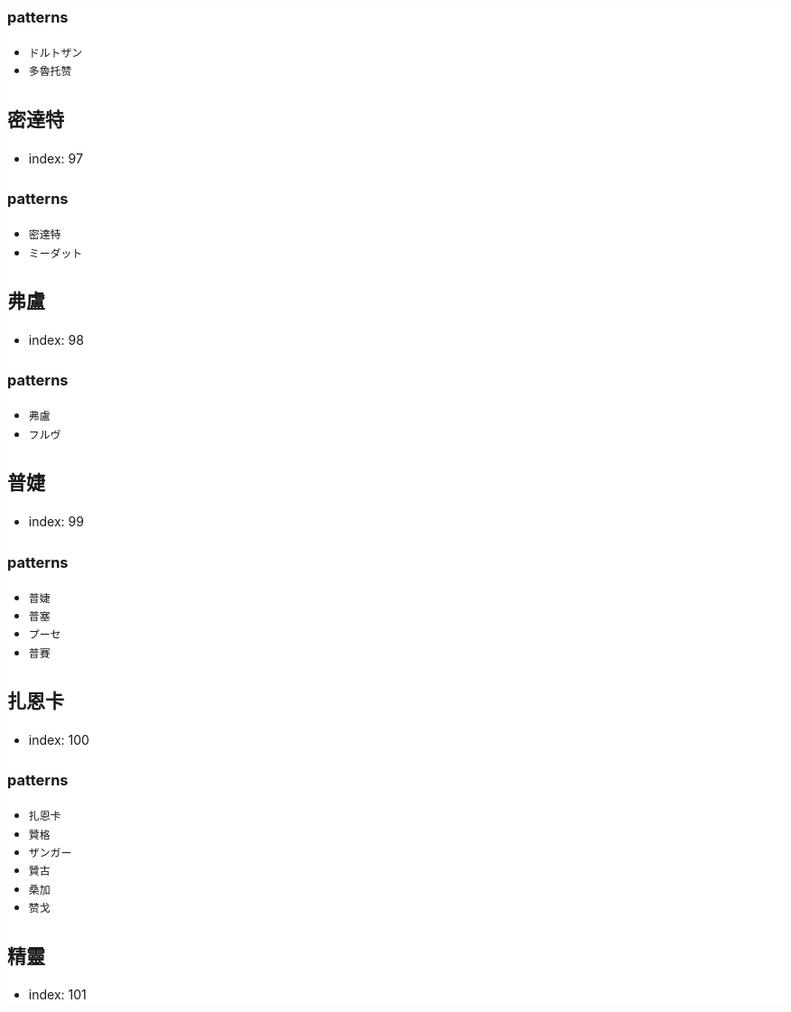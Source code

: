 ### patterns

- `ドルトザン`
- `多魯托赞`

## 密達特

- index: 97

### patterns

- `密達特`
- `ミーダット`

## 弗盧

- index: 98

### patterns

- `弗盧`
- `フルヴ`

## 普婕

- index: 99

### patterns

- `普婕`
- `普塞`
- `プーセ`
- `普賽`

## 扎恩卡

- index: 100

### patterns

- `扎恩卡`
- `贊格`
- `ザンガー`
- `贊古`
- `桑加`
- `赞戈`

## 精靈

- index: 101
